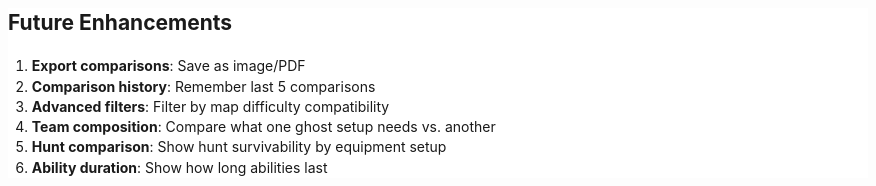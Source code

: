 ## Future Enhancements
1. **Export comparisons**: Save as image/PDF
2. **Comparison history**: Remember last 5 comparisons
3. **Advanced filters**: Filter by map difficulty compatibility
4. **Team composition**: Compare what one ghost setup needs vs. another
5. **Hunt comparison**: Show hunt survivability by equipment setup
6. **Ability duration**: Show how long abilities last
